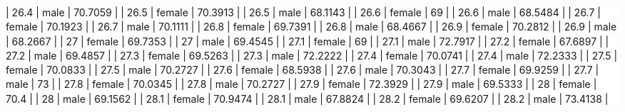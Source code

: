 |           26.4 | male   |      70.7059 |
|           26.5 | female |      70.3913 |
|           26.5 | male   |      68.1143 |
|           26.6 | female |      69      |
|           26.6 | male   |      68.5484 |
|           26.7 | female |      70.1923 |
|           26.7 | male   |      70.1111 |
|           26.8 | female |      69.7391 |
|           26.8 | male   |      68.4667 |
|           26.9 | female |      70.2812 |
|           26.9 | male   |      68.2667 |
|           27   | female |      69.7353 |
|           27   | male   |      69.4545 |
|           27.1 | female |      69      |
|           27.1 | male   |      72.7917 |
|           27.2 | female |      67.6897 |
|           27.2 | male   |      69.4857 |
|           27.3 | female |      69.5263 |
|           27.3 | male   |      72.2222 |
|           27.4 | female |      70.0741 |
|           27.4 | male   |      72.2333 |
|           27.5 | female |      70.0833 |
|           27.5 | male   |      70.2727 |
|           27.6 | female |      68.5938 |
|           27.6 | male   |      70.3043 |
|           27.7 | female |      69.9259 |
|           27.7 | male   |      73      |
|           27.8 | female |      70.0345 |
|           27.8 | male   |      70.2727 |
|           27.9 | female |      72.3929 |
|           27.9 | male   |      69.5333 |
|           28   | female |      70.4    |
|           28   | male   |      69.1562 |
|           28.1 | female |      70.9474 |
|           28.1 | male   |      67.8824 |
|           28.2 | female |      69.6207 |
|           28.2 | male   |      73.4138 |